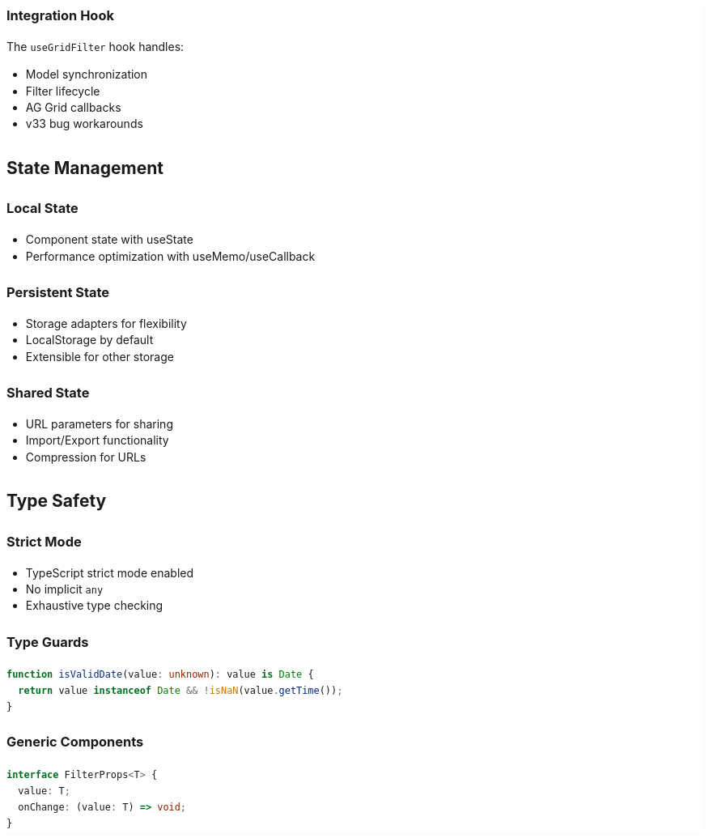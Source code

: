 ### Integration Hook

The `useGridFilter` hook handles:

- Model synchronization
- Filter lifecycle
- AG Grid callbacks
- v33 bug workarounds

## State Management

### Local State

- Component state with useState
- Performance optimization with useMemo/useCallback

### Persistent State

- Storage adapters for flexibility
- LocalStorage by default
- Extensible for other storage

### Shared State

- URL parameters for sharing
- Import/Export functionality
- Compression for URLs

## Type Safety

### Strict Mode

- TypeScript strict mode enabled
- No implicit `any`
- Exhaustive type checking

### Type Guards

```typescript
function isValidDate(value: unknown): value is Date {
  return value instanceof Date && !isNaN(value.getTime());
}
```

### Generic Components

```typescript
interface FilterProps<T> {
  value: T;
  onChange: (value: T) => void;
}
```

